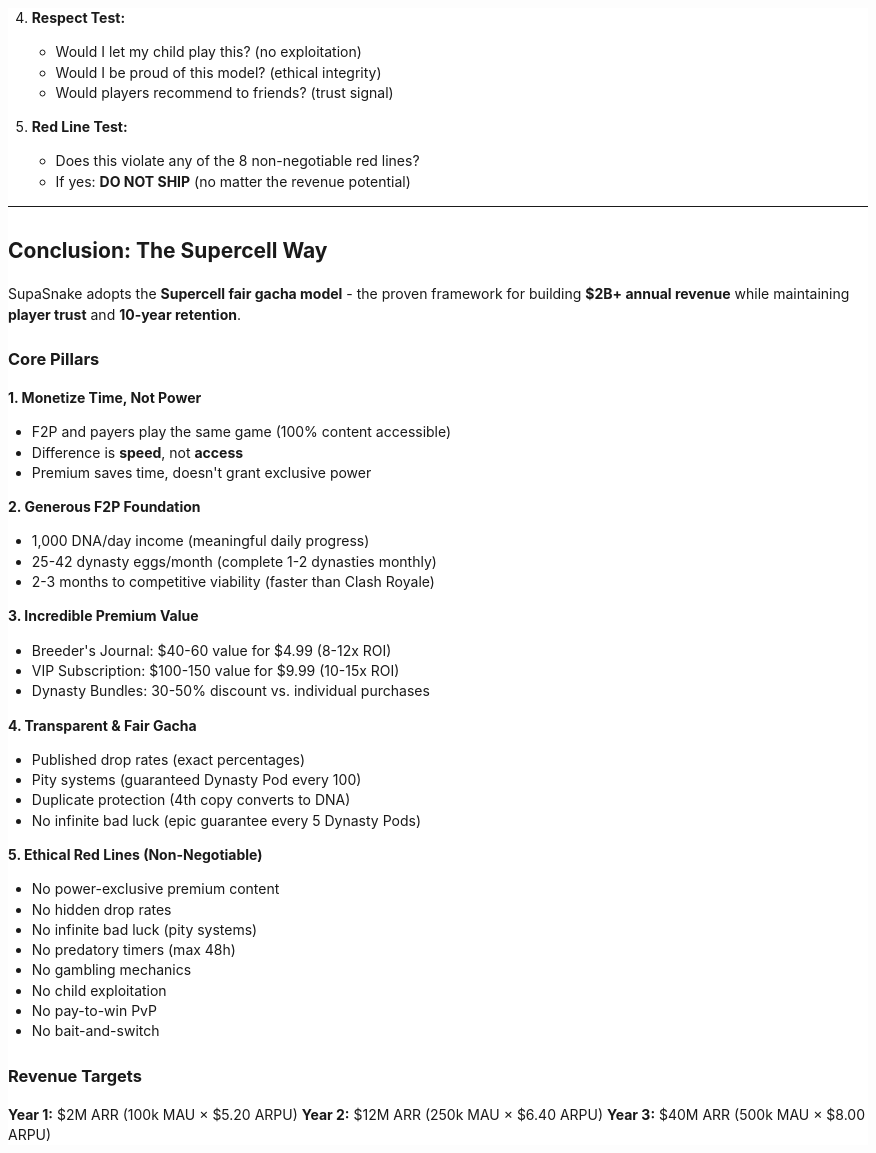 4. **Respect Test:**
   - Would I let my child play this? (no exploitation)
   - Would I be proud of this model? (ethical integrity)
   - Would players recommend to friends? (trust signal)

5. **Red Line Test:**
   - Does this violate any of the 8 non-negotiable red lines?
   - If yes: **DO NOT SHIP** (no matter the revenue potential)

---

## Conclusion: The Supercell Way

SupaSnake adopts the **Supercell fair gacha model** - the proven framework for building **$2B+ annual revenue** while maintaining **player trust** and **10-year retention**.

### Core Pillars

**1. Monetize Time, Not Power**
- F2P and payers play the same game (100% content accessible)
- Difference is **speed**, not **access**
- Premium saves time, doesn't grant exclusive power

**2. Generous F2P Foundation**
- 1,000 DNA/day income (meaningful daily progress)
- 25-42 dynasty eggs/month (complete 1-2 dynasties monthly)
- 2-3 months to competitive viability (faster than Clash Royale)

**3. Incredible Premium Value**
- Breeder's Journal: $40-60 value for $4.99 (8-12x ROI)
- VIP Subscription: $100-150 value for $9.99 (10-15x ROI)
- Dynasty Bundles: 30-50% discount vs. individual purchases

**4. Transparent & Fair Gacha**
- Published drop rates (exact percentages)
- Pity systems (guaranteed Dynasty Pod every 100)
- Duplicate protection (4th copy converts to DNA)
- No infinite bad luck (epic guarantee every 5 Dynasty Pods)

**5. Ethical Red Lines (Non-Negotiable)**
- No power-exclusive premium content
- No hidden drop rates
- No infinite bad luck (pity systems)
- No predatory timers (max 48h)
- No gambling mechanics
- No child exploitation
- No pay-to-win PvP
- No bait-and-switch

### Revenue Targets

**Year 1:** $2M ARR (100k MAU × $5.20 ARPU)
**Year 2:** $12M ARR (250k MAU × $6.40 ARPU)
**Year 3:** $40M ARR (500k MAU × $8.00 ARPU)
